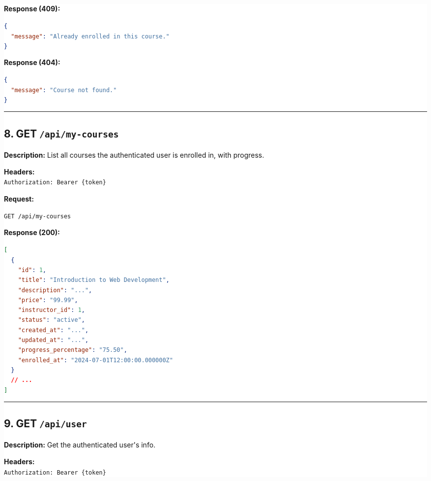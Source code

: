 **Response (409):**
```json
{
  "message": "Already enrolled in this course."
}
```

**Response (404):**
```json
{
  "message": "Course not found."
}
```

---

## 8. **GET** `/api/my-courses`

**Description:** List all courses the authenticated user is enrolled in, with progress.

**Headers:**  
`Authorization: Bearer {token}`

**Request:**
```
GET /api/my-courses
```

**Response (200):**
```json
[
  {
    "id": 1,
    "title": "Introduction to Web Development",
    "description": "...",
    "price": "99.99",
    "instructor_id": 1,
    "status": "active",
    "created_at": "...",
    "updated_at": "...",
    "progress_percentage": "75.50",
    "enrolled_at": "2024-07-01T12:00:00.000000Z"
  }
  // ...
]
```

---

## 9. **GET** `/api/user`

**Description:** Get the authenticated user's info.

**Headers:**  
`Authorization: Bearer {token}`
